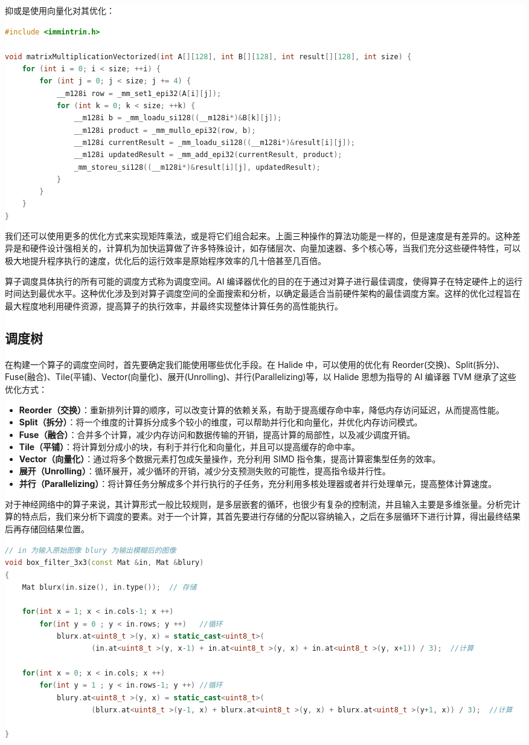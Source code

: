 抑或是使用向量化对其优化：

```C++
#include <immintrin.h>

void matrixMultiplicationVectorized(int A[][128], int B[][128], int result[][128], int size) {
    for (int i = 0; i < size; ++i) {
        for (int j = 0; j < size; j += 4) {
            __m128i row = _mm_set1_epi32(A[i][j]);
            for (int k = 0; k < size; ++k) {
                __m128i b = _mm_loadu_si128((__m128i*)&B[k][j]);
                __m128i product = _mm_mullo_epi32(row, b);
                __m128i currentResult = _mm_loadu_si128((__m128i*)&result[i][j]);
                __m128i updatedResult = _mm_add_epi32(currentResult, product);
                _mm_storeu_si128((__m128i*)&result[i][j], updatedResult);
            }
        }
    }
}
```

我们还可以使用更多的优化方式来实现矩阵乘法，或是将它们组合起来。上面三种操作的算法功能是一样的，但是速度是有差异的。这种差异是和硬件设计强相关的，计算机为加快运算做了许多特殊设计，如存储层次、向量加速器、多个核心等，当我们充分这些硬件特性，可以极大地提升程序执行的速度，优化后的运行效率是原始程序效率的几十倍甚至几百倍。

算子调度具体执行的所有可能的调度方式称为调度空间。AI 编译器优化的目的在于通过对算子进行最佳调度，使得算子在特定硬件上的运行时间达到最优水平。这种优化涉及到对算子调度空间的全面搜索和分析，以确定最适合当前硬件架构的最佳调度方案。这样的优化过程旨在最大程度地利用硬件资源，提高算子的执行效率，并最终实现整体计算任务的高性能执行。

## 调度树

在构建一个算子的调度空间时，首先要确定我们能使用哪些优化手段。在 Halide 中，可以使用的优化有 Reorder(交换)、Split(拆分)、Fuse(融合)、Tile(平铺)、Vector(向量化)、展开(Unrolling)、并行(Parallelizing)等，以 Halide 思想为指导的 AI 编译器 TVM 继承了这些优化方式：

+   **Reorder（交换）**：重新排列计算的顺序，可以改变计算的依赖关系，有助于提高缓存命中率，降低内存访问延迟，从而提高性能。
+   **Split（拆分）**：将一个维度的计算拆分成多个较小的维度，可以帮助并行化和向量化，并优化内存访问模式。
+   **Fuse（融合）**：合并多个计算，减少内存访问和数据传输的开销，提高计算的局部性，以及减少调度开销。
+   **Tile（平铺）**：将计算划分成小的块，有利于并行化和向量化，并且可以提高缓存的命中率。
+   **Vector（向量化）**：通过将多个数据元素打包成矢量操作，充分利用 SIMD 指令集，提高计算密集型任务的效率。
+   **展开（Unrolling）**：循环展开，减少循环的开销，减少分支预测失败的可能性，提高指令级并行性。
+   **并行（Parallelizing）**：将计算任务分解成多个并行执行的子任务，充分利用多核处理器或者并行处理单元，提高整体计算速度。

对于神经网络中的算子来说，其计算形式一般比较规则，是多层嵌套的循环，也很少有复杂的控制流，并且输入主要是多维张量。分析完计算的特点后，我们来分析下调度的要素。对于一个计算，其首先要进行存储的分配以容纳输入，之后在多层循环下进行计算，得出最终结果后再存储回结果位置。

```C++
// in 为输入原始图像 blury 为输出模糊后的图像
void box_filter_3x3(const Mat &in, Mat &blury)
{
    Mat blurx(in.size(), in.type());  // 存储

    for(int x = 1; x < in.cols-1; x ++)
        for(int y = 0 ; y < in.rows; y ++)   //循环
            blurx.at<uint8_t >(y, x) = static_cast<uint8_t>(
                    (in.at<uint8_t >(y, x-1) + in.at<uint8_t >(y, x) + in.at<uint8_t >(y, x+1)) / 3);  //计算

    for(int x = 0; x < in.cols; x ++)
        for(int y = 1 ; y < in.rows-1; y ++) //循环
            blury.at<uint8_t >(y, x) = static_cast<uint8_t>(
                    (blurx.at<uint8_t >(y-1, x) + blurx.at<uint8_t >(y, x) + blurx.at<uint8_t >(y+1, x)) / 3);  //计算

}
```
